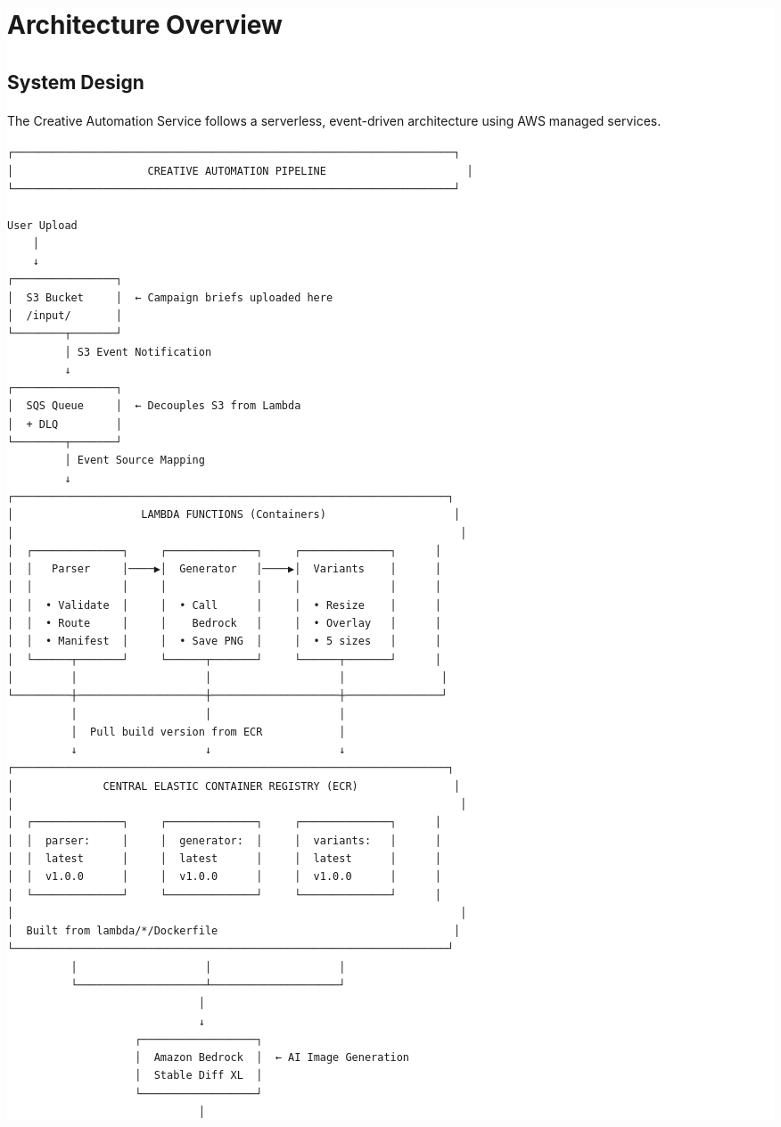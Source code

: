 # Architecture Overview

## System Design

The Creative Automation Service follows a serverless, event-driven architecture using AWS managed services.

```
┌─────────────────────────────────────────────────────────────────────┐
│                     CREATIVE AUTOMATION PIPELINE                      │
└─────────────────────────────────────────────────────────────────────┘

User Upload
    │
    ↓
┌────────────────┐
│  S3 Bucket     │  ← Campaign briefs uploaded here
│  /input/       │
└────────┬───────┘
         │ S3 Event Notification
         ↓
┌────────────────┐
│  SQS Queue     │  ← Decouples S3 from Lambda
│  + DLQ         │
└────────┬───────┘
         │ Event Source Mapping
         ↓
┌────────────────────────────────────────────────────────────────────┐
│                    LAMBDA FUNCTIONS (Containers)                    │
│                                                                      │
│  ┌──────────────┐     ┌──────────────┐     ┌──────────────┐      │
│  │   Parser     │────▶│  Generator   │────▶│  Variants    │      │
│  │              │     │              │     │              │      │
│  │  • Validate  │     │  • Call      │     │  • Resize    │      │
│  │  • Route     │     │    Bedrock   │     │  • Overlay   │      │
│  │  • Manifest  │     │  • Save PNG  │     │  • 5 sizes   │      │
│  └──────┬───────┘     └──────┬───────┘     └──────┬───────┘      │
│         │                    │                    │               │
└─────────┼────────────────────┼────────────────────┼───────────────┘
          │                    │                    │
          │  Pull build version from ECR            │
          ↓                    ↓                    ↓
┌────────────────────────────────────────────────────────────────────┐
│              CENTRAL ELASTIC CONTAINER REGISTRY (ECR)               │
│                                                                      │
│  ┌──────────────┐     ┌──────────────┐     ┌──────────────┐      │
│  │  parser:     │     │  generator:  │     │  variants:   │      │
│  │  latest      │     │  latest      │     │  latest      │      │
│  │  v1.0.0      │     │  v1.0.0      │     │  v1.0.0      │      │
│  └──────────────┘     └──────────────┘     └──────────────┘      │
│                                                                      │
│  Built from lambda/*/Dockerfile                                     │
└────────────────────────────────────────────────────────────────────┘
          │                    │                    │
          └────────────────────┴────────────────────┘
                              │
                              ↓
                    ┌──────────────────┐
                    │  Amazon Bedrock  │  ← AI Image Generation
                    │  Stable Diff XL  │
                    └──────────────────┘
                              │
```